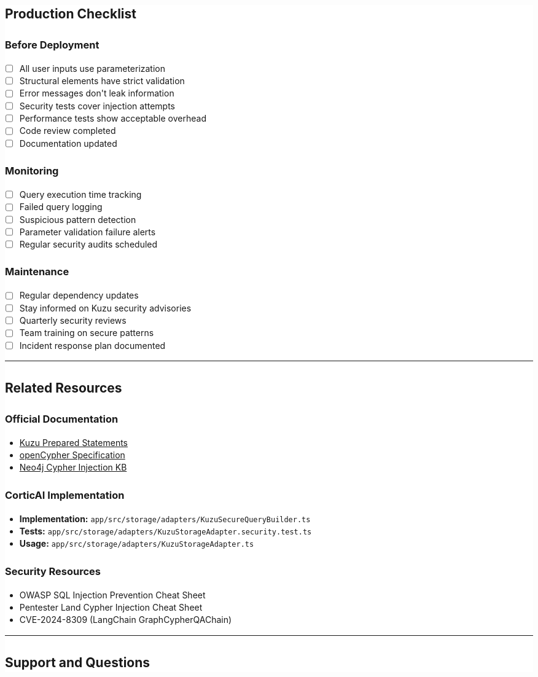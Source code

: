 ## Production Checklist

### Before Deployment
- [ ] All user inputs use parameterization
- [ ] Structural elements have strict validation
- [ ] Error messages don't leak information
- [ ] Security tests cover injection attempts
- [ ] Performance tests show acceptable overhead
- [ ] Code review completed
- [ ] Documentation updated

### Monitoring
- [ ] Query execution time tracking
- [ ] Failed query logging
- [ ] Suspicious pattern detection
- [ ] Parameter validation failure alerts
- [ ] Regular security audits scheduled

### Maintenance
- [ ] Regular dependency updates
- [ ] Stay informed on Kuzu security advisories
- [ ] Quarterly security reviews
- [ ] Team training on secure patterns
- [ ] Incident response plan documented

---

## Related Resources

### Official Documentation
- [Kuzu Prepared Statements](https://docs.kuzudb.com/get-started/prepared-statements/)
- [openCypher Specification](https://s3.amazonaws.com/artifacts.opencypher.org/openCypher9.pdf)
- [Neo4j Cypher Injection KB](https://neo4j.com/developer/kb/protecting-against-cypher-injection/)

### CorticAI Implementation
- **Implementation:** `app/src/storage/adapters/KuzuSecureQueryBuilder.ts`
- **Tests:** `app/src/storage/adapters/KuzuStorageAdapter.security.test.ts`
- **Usage:** `app/src/storage/adapters/KuzuStorageAdapter.ts`

### Security Resources
- OWASP SQL Injection Prevention Cheat Sheet
- Pentester Land Cypher Injection Cheat Sheet
- CVE-2024-8309 (LangChain GraphCypherQAChain)

---

## Support and Questions
